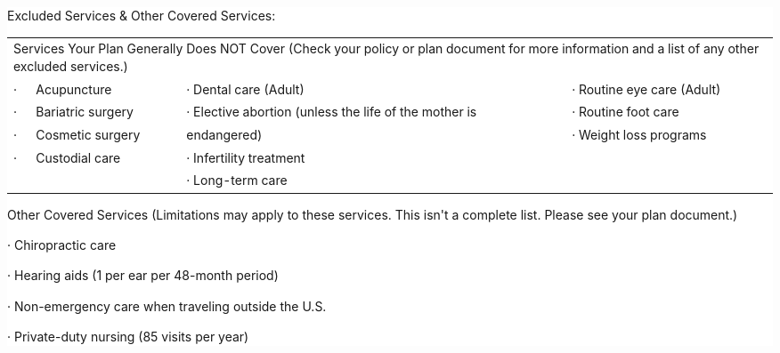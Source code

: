 
Excluded Services & Other Covered Services:


<table>
<tr>
<td colspan="4">Services Your Plan Generally Does NOT Cover (Check your policy or plan document for more information and a list of any other excluded services.)</td>
</tr>
<tr>
<td>·</td>
<td>Acupuncture</td>
<td>· Dental care (Adult)</td>
<td>· Routine eye care (Adult)</td>
</tr>
<tr>
<td>·</td>
<td>Bariatric surgery</td>
<td>· Elective abortion (unless the life of the mother is</td>
<td>· Routine foot care</td>
</tr>
<tr>
<td>·</td>
<td>Cosmetic surgery</td>
<td>endangered)</td>
<td>· Weight loss programs</td>
</tr>
<tr>
<td rowspan="2">·</td>
<td>Custodial care</td>
<td>· Infertility treatment</td>
<td></td>
</tr>
<tr>
<td></td>
<td>· Long-term care</td>
<td></td>
</tr>
</table>


Other Covered Services (Limitations may apply to these services. This isn't a complete list. Please see your plan document.)

· Chiropractic care

· Hearing aids (1 per ear per 48-month period)

· Non-emergency care when traveling outside the
U.S.

· Private-duty nursing (85 visits per year)




